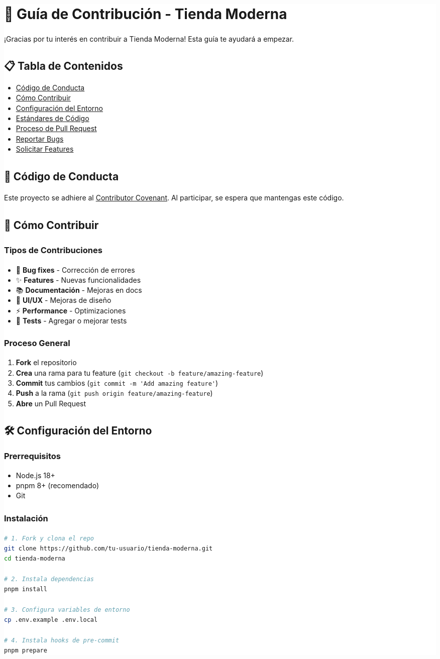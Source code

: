 # 🤝 Guía de Contribución - Tienda Moderna

¡Gracias por tu interés en contribuir a Tienda Moderna! Esta guía te ayudará a empezar.

## 📋 Tabla de Contenidos

- [Código de Conducta](#código-de-conducta)
- [Cómo Contribuir](#cómo-contribuir)
- [Configuración del Entorno](#configuración-del-entorno)
- [Estándares de Código](#estándares-de-código)
- [Proceso de Pull Request](#proceso-de-pull-request)
- [Reportar Bugs](#reportar-bugs)
- [Solicitar Features](#solicitar-features)

## 📜 Código de Conducta

Este proyecto se adhiere al [Contributor Covenant](https://www.contributor-covenant.org/). Al participar, se espera que mantengas este código.

## 🚀 Cómo Contribuir

### Tipos de Contribuciones

- 🐛 **Bug fixes** - Corrección de errores
- ✨ **Features** - Nuevas funcionalidades
- 📚 **Documentación** - Mejoras en docs
- 🎨 **UI/UX** - Mejoras de diseño
- ⚡ **Performance** - Optimizaciones
- 🧪 **Tests** - Agregar o mejorar tests

### Proceso General

1. **Fork** el repositorio
2. **Crea** una rama para tu feature (`git checkout -b feature/amazing-feature`)
3. **Commit** tus cambios (`git commit -m 'Add amazing feature'`)
4. **Push** a la rama (`git push origin feature/amazing-feature`)
5. **Abre** un Pull Request

## 🛠️ Configuración del Entorno

### Prerrequisitos

- Node.js 18+
- pnpm 8+ (recomendado)
- Git

### Instalación

```bash
# 1. Fork y clona el repo
git clone https://github.com/tu-usuario/tienda-moderna.git
cd tienda-moderna

# 2. Instala dependencias
pnpm install

# 3. Configura variables de entorno
cp .env.example .env.local

# 4. Instala hooks de pre-commit
pnpm prepare

```